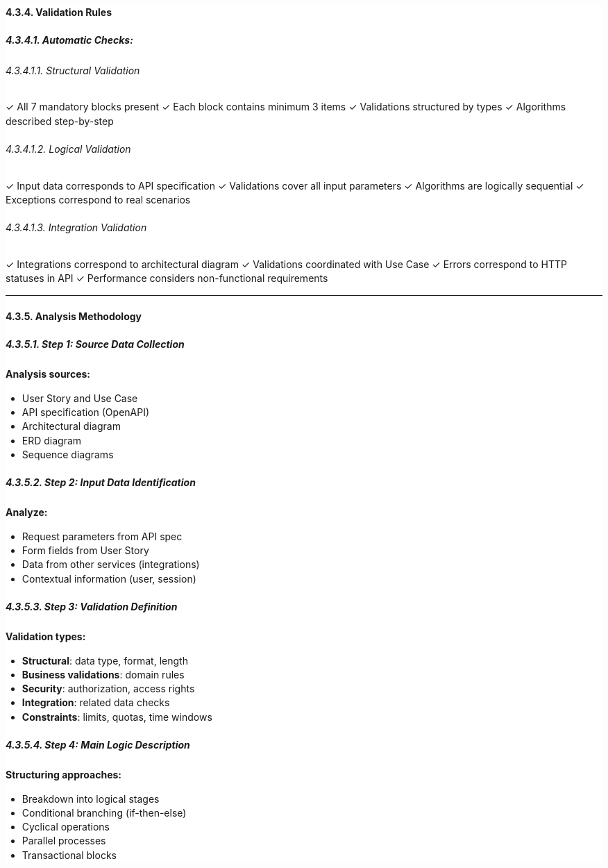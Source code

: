 #### 4.3.4. Validation Rules

##### 4.3.4.1. Automatic Checks:

###### 4.3.4.1.1. Structural Validation

✓ All 7 mandatory blocks present
✓ Each block contains minimum 3 items
✓ Validations structured by types
✓ Algorithms described step-by-step

###### 4.3.4.1.2. Logical Validation

✓ Input data corresponds to API specification
✓ Validations cover all input parameters
✓ Algorithms are logically sequential
✓ Exceptions correspond to real scenarios

###### 4.3.4.1.3. Integration Validation

✓ Integrations correspond to architectural diagram
✓ Validations coordinated with Use Case
✓ Errors correspond to HTTP statuses in API
✓ Performance considers non-functional requirements

---

#### 4.3.5. Analysis Methodology

##### 4.3.5.1. Step 1: Source Data Collection
**Analysis sources:**
- User Story and Use Case
- API specification (OpenAPI)
- Architectural diagram
- ERD diagram
- Sequence diagrams

##### 4.3.5.2. Step 2: Input Data Identification
**Analyze:**
- Request parameters from API spec
- Form fields from User Story
- Data from other services (integrations)
- Contextual information (user, session)

##### 4.3.5.3. Step 3: Validation Definition
**Validation types:**
- **Structural**: data type, format, length
- **Business validations**: domain rules
- **Security**: authorization, access rights
- **Integration**: related data checks
- **Constraints**: limits, quotas, time windows

##### 4.3.5.4. Step 4: Main Logic Description
**Structuring approaches:**
- Breakdown into logical stages
- Conditional branching (if-then-else)
- Cyclical operations
- Parallel processes
- Transactional blocks
